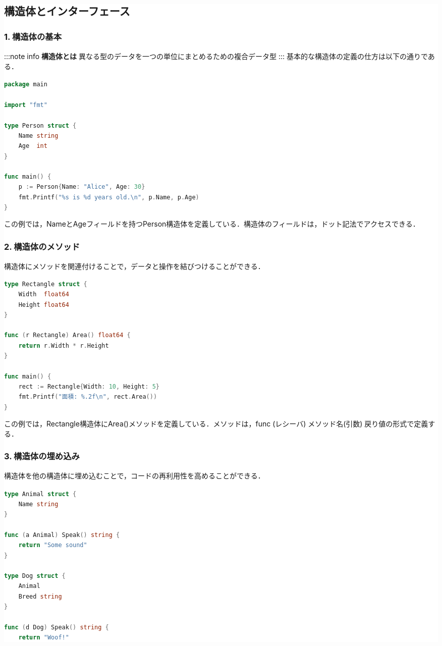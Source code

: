 ## 構造体とインターフェース

### 1. 構造体の基本
:::note info
**構造体とは**
異なる型のデータを一つの単位にまとめるための複合データ型
:::
基本的な構造体の定義の仕方は以下の通りである．
```go
package main

import "fmt"

type Person struct {
    Name string
    Age  int
}

func main() {
    p := Person{Name: "Alice", Age: 30}
    fmt.Printf("%s is %d years old.\n", p.Name, p.Age)
}
```
この例では，NameとAgeフィールドを持つPerson構造体を定義している．構造体のフィールドは，ドット記法でアクセスできる．

### 2. 構造体のメソッド

構造体にメソッドを関連付けることで，データと操作を結びつけることができる．
```go
type Rectangle struct {
    Width  float64
    Height float64
}

func (r Rectangle) Area() float64 {
    return r.Width * r.Height
}

func main() {
    rect := Rectangle{Width: 10, Height: 5}
    fmt.Printf("面積: %.2f\n", rect.Area())
}
```
この例では，Rectangle構造体にArea()メソッドを定義している．メソッドは，func (レシーバ) メソッド名(引数) 戻り値の形式で定義する．

### 3. 構造体の埋め込み

構造体を他の構造体に埋め込むことで，コードの再利用性を高めることができる．
```go
type Animal struct {
    Name string
}

func (a Animal) Speak() string {
    return "Some sound"
}

type Dog struct {
    Animal
    Breed string
}

func (d Dog) Speak() string {
    return "Woof!"
```